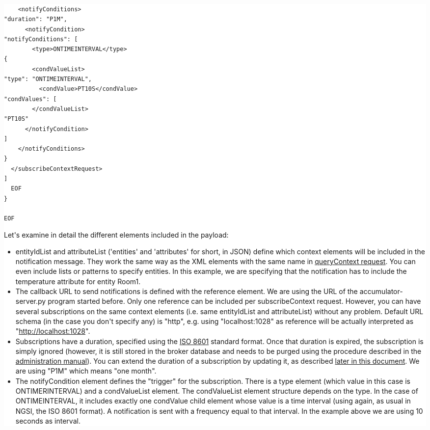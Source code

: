         <notifyConditions>                                                                                                                "duration": "P1M",
          <notifyCondition>                                                                                                               "notifyConditions": [
            <type>ONTIMEINTERVAL</type>                                                                                                       {
            <condValueList>                                                                                                                       "type": "ONTIMEINTERVAL",
              <condValue>PT10S</condValue>                                                                                                        "condValues": [
            </condValueList>                                                                                                                          "PT10S"
          </notifyCondition>                                                                                                                      ]
        </notifyConditions>                                                                                                                   }
      </subscribeContextRequest>                                                                                                          ]
      EOF                                                                                                                             }
                                                                                                                                      EOF
Let's examine in detail the different elements included in the payload:

-   entityIdList and attributeList ('entities' and 'attributes' for
    short, in JSON) define which context elements will be included in
    the notification message. They work the same way as the XML elements
    with the same name in [queryContext
    request](#Query_Context_operation "wikilink"). You can even include
    lists or patterns to specify entities. In this example, we are
    specifying that the notification has to include the temperature
    attribute for entity Room1.
-   The callback URL to send notifications is defined with the
    reference element. We are using the URL of the accumulator-server.py
    program started before. Only one reference can be included per
    subscribeContext request. However, you can have several
    subscriptions on the same context elements (i.e. same entityIdList
    and attributeList) without any problem. Default URL schema (in the
    case you don't specify any) is "http", e.g. using "localhost:1028"
    as reference will be actually interpreted as
    "<http://localhost:1028>".
-   Subscriptions have a duration, specified using the [ISO
    8601](http://www.wikipedia.org/wiki/ISO_8601) standard format. Once
    that duration is expired, the subscription is simply ignored
    (however, it is still stored in the broker database and needs to be
    purged using the procedure described in the [administration
    manual](Publish/Subscribe_Broker_-_Orion_Context_Broker_-_Installation_and_Administration_Guide#Deleting_expired_documents "wikilink")).
    You can extend the duration of a subscription by updating it, as
    described [later in this document](#Extending_duration "wikilink").
    We are using "P1M" which means "one month".
-   The notifyCondition element defines the "trigger" for
    the subscription. There is a type element (which value in this case
    is ONTIMERINTERVAL) and a condValueList element. The condValueList
    element structure depends on the type. In the case of
    ONTIMEINTERVAL, it includes exactly one condValue child element
    whose value is a time interval (using again, as usual in NGSI, the
    ISO 8601 format). A notification is sent with a frequency equal to
    that interval. In the example above we are using 10 seconds
    as interval.
